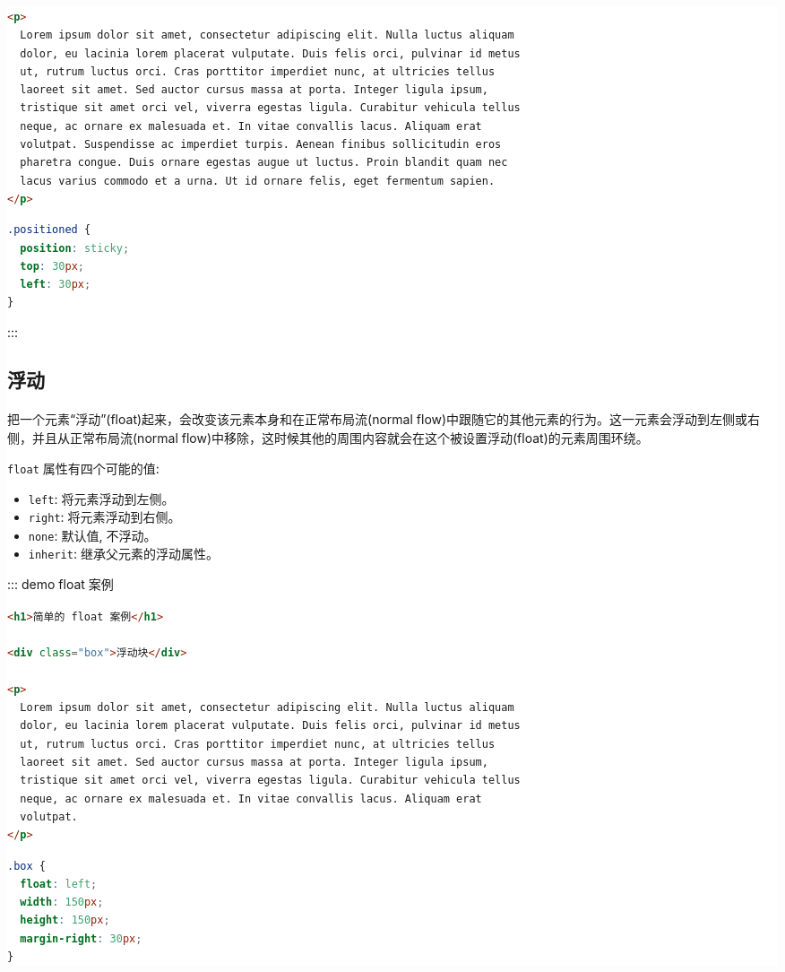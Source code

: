```html
<p>
  Lorem ipsum dolor sit amet, consectetur adipiscing elit. Nulla luctus aliquam
  dolor, eu lacinia lorem placerat vulputate. Duis felis orci, pulvinar id metus
  ut, rutrum luctus orci. Cras porttitor imperdiet nunc, at ultricies tellus
  laoreet sit amet. Sed auctor cursus massa at porta. Integer ligula ipsum,
  tristique sit amet orci vel, viverra egestas ligula. Curabitur vehicula tellus
  neque, ac ornare ex malesuada et. In vitae convallis lacus. Aliquam erat
  volutpat. Suspendisse ac imperdiet turpis. Aenean finibus sollicitudin eros
  pharetra congue. Duis ornare egestas augue ut luctus. Proin blandit quam nec
  lacus varius commodo et a urna. Ut id ornare felis, eget fermentum sapien.
</p>
```

```css
.positioned {
  position: sticky;
  top: 30px;
  left: 30px;
}
```

:::

## 浮动

把一个元素“浮动”(float)起来，会改变该元素本身和在正常布局流(normal flow)中跟随它的其他元素的行为。这一元素会浮动到左侧或右侧，并且从正常布局流(normal flow)中移除，这时候其他的周围内容就会在这个被设置浮动(float)的元素周围环绕。

`float` 属性有四个可能的值:

- `left`: 将元素浮动到左侧。
- `right`: 将元素浮动到右侧。
- `none`: 默认值, 不浮动。
- `inherit`: 继承父元素的浮动属性。

::: demo float 案例

```html
<h1>简单的 float 案例</h1>

<div class="box">浮动块</div>

<p>
  Lorem ipsum dolor sit amet, consectetur adipiscing elit. Nulla luctus aliquam
  dolor, eu lacinia lorem placerat vulputate. Duis felis orci, pulvinar id metus
  ut, rutrum luctus orci. Cras porttitor imperdiet nunc, at ultricies tellus
  laoreet sit amet. Sed auctor cursus massa at porta. Integer ligula ipsum,
  tristique sit amet orci vel, viverra egestas ligula. Curabitur vehicula tellus
  neque, ac ornare ex malesuada et. In vitae convallis lacus. Aliquam erat
  volutpat.
</p>
```

```css
.box {
  float: left;
  width: 150px;
  height: 150px;
  margin-right: 30px;
}
```
